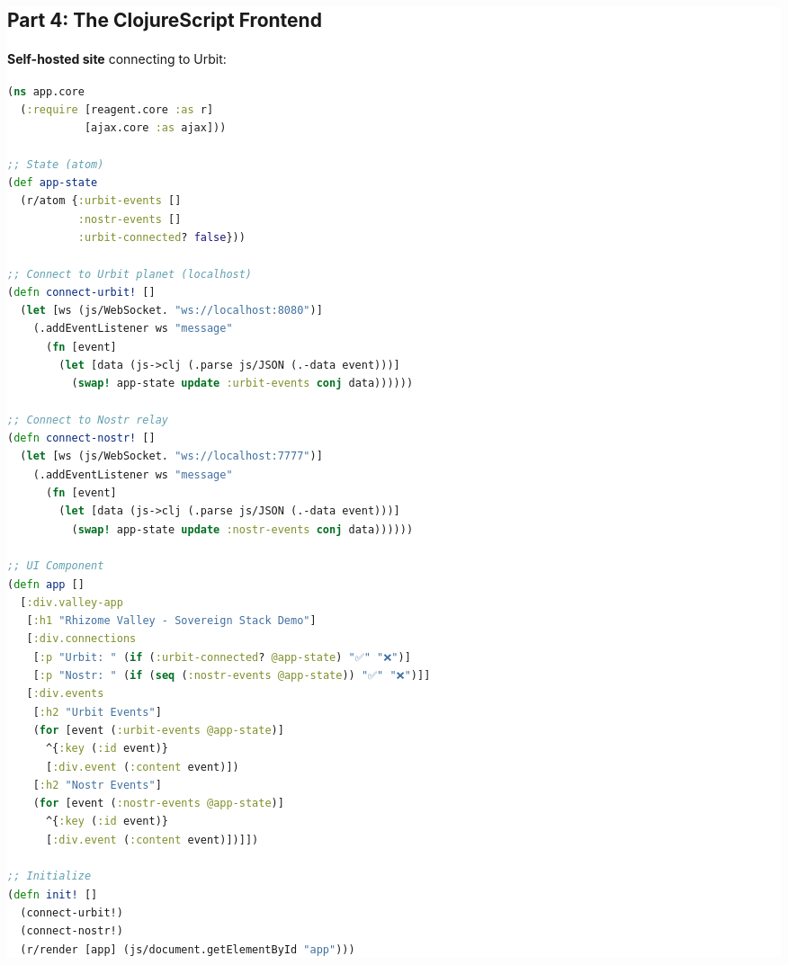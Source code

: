 
## Part 4: The ClojureScript Frontend

**Self-hosted site** connecting to Urbit:

```clojure
(ns app.core
  (:require [reagent.core :as r]
            [ajax.core :as ajax]))

;; State (atom)
(def app-state
  (r/atom {:urbit-events []
           :nostr-events []
           :urbit-connected? false}))

;; Connect to Urbit planet (localhost)
(defn connect-urbit! []
  (let [ws (js/WebSocket. "ws://localhost:8080")]
    (.addEventListener ws "message"
      (fn [event]
        (let [data (js->clj (.parse js/JSON (.-data event)))]
          (swap! app-state update :urbit-events conj data))))))

;; Connect to Nostr relay
(defn connect-nostr! []
  (let [ws (js/WebSocket. "ws://localhost:7777")]
    (.addEventListener ws "message"
      (fn [event]
        (let [data (js->clj (.parse js/JSON (.-data event)))]
          (swap! app-state update :nostr-events conj data))))))

;; UI Component
(defn app []
  [:div.valley-app
   [:h1 "Rhizome Valley - Sovereign Stack Demo"]
   [:div.connections
    [:p "Urbit: " (if (:urbit-connected? @app-state) "✅" "❌")]
    [:p "Nostr: " (if (seq (:nostr-events @app-state)) "✅" "❌")]]
   [:div.events
    [:h2 "Urbit Events"]
    (for [event (:urbit-events @app-state)]
      ^{:key (:id event)}
      [:div.event (:content event)])
    [:h2 "Nostr Events"]
    (for [event (:nostr-events @app-state)]
      ^{:key (:id event)}
      [:div.event (:content event)])]])

;; Initialize
(defn init! []
  (connect-urbit!)
  (connect-nostr!)
  (r/render [app] (js/document.getElementById "app")))
```
